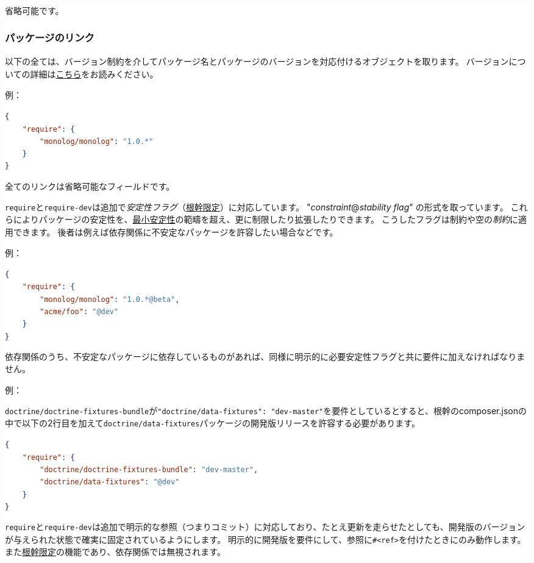 省略可能です。

### パッケージのリンク

以下の全ては、バージョン制約を介してパッケージ名とパッケージのバージョンを対応付けるオブジェクトを取ります。
バージョンについての詳細は[こちら](articles/versions.md)をお読みください。

例：

```json
{
    "require": {
        "monolog/monolog": "1.0.*"
    }
}
```

全てのリンクは省略可能なフィールドです。

`require`と`require-dev`は追加で*安定性フラグ*（[根幹限定](04-schema.md#root-package)）に対応しています。
"*constraint*@*stability flag*" の形式を取っています。
これらによりパッケージの安定性を、[最小安定性](#minimum-stability)の範疇を超え、更に制限したり拡張したりできます。
こうしたフラグは制約や空の*制約*に適用できます。
後者は例えば依存関係に不安定なパッケージを許容したい場合などです。

例：

```json
{
    "require": {
        "monolog/monolog": "1.0.*@beta",
        "acme/foo": "@dev"
    }
}
```

依存関係のうち、不安定なパッケージに依存しているものがあれば、同様に明示的に必要安定性フラグと共に要件に加えなければなりません。

例：

`doctrine/doctrine-fixtures-bundle`が`"doctrine/data-fixtures":
"dev-master"`を要件としているとすると、根幹のcomposer.jsonの中で以下の2行目を加えて`doctrine/data-fixtures`パッケージの開発版リリースを許容する必要があります。

```json
{
    "require": {
        "doctrine/doctrine-fixtures-bundle": "dev-master",
        "doctrine/data-fixtures": "@dev"
    }
}
```

`require`と`require-dev`は追加で明示的な参照（つまりコミット）に対応しており、たとえ更新を走らせたとしても、開発版のバージョンが与えられた状態で確実に固定されているようにします。
明示的に開発版を要件にして、参照に`#<ref>`を付けたときにのみ動作します。
また[根幹限定](04-schema.md#root-package)の機能であり、依存関係では無視されます。
